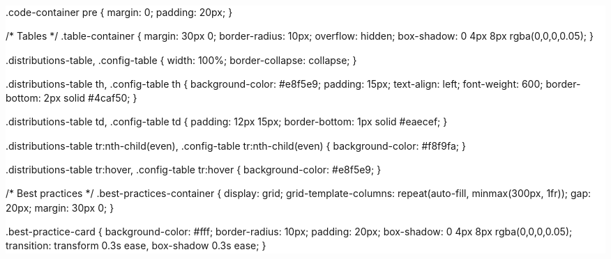 .code-container pre {
  margin: 0;
  padding: 20px;
}

/* Tables */
.table-container {
  margin: 30px 0;
  border-radius: 10px;
  overflow: hidden;
  box-shadow: 0 4px 8px rgba(0,0,0,0.05);
}

.distributions-table, .config-table {
  width: 100%;
  border-collapse: collapse;
}

.distributions-table th, .config-table th {
  background-color: #e8f5e9;
  padding: 15px;
  text-align: left;
  font-weight: 600;
  border-bottom: 2px solid #4caf50;
}

.distributions-table td, .config-table td {
  padding: 12px 15px;
  border-bottom: 1px solid #eaecef;
}

.distributions-table tr:nth-child(even), .config-table tr:nth-child(even) {
  background-color: #f8f9fa;
}

.distributions-table tr:hover, .config-table tr:hover {
  background-color: #e8f5e9;
}

/* Best practices */
.best-practices-container {
  display: grid;
  grid-template-columns: repeat(auto-fill, minmax(300px, 1fr));
  gap: 20px;
  margin: 30px 0;
}

.best-practice-card {
  background-color: #fff;
  border-radius: 10px;
  padding: 20px;
  box-shadow: 0 4px 8px rgba(0,0,0,0.05);
  transition: transform 0.3s ease, box-shadow 0.3s ease;
}
